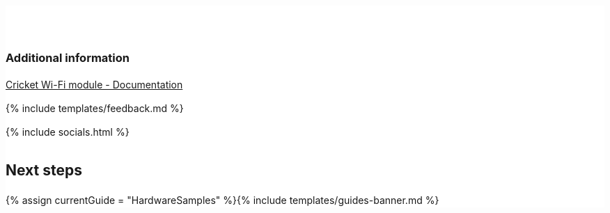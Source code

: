 <br>
<br>


### Additional information

[Cricket Wi-Fi module - Documentation](https://thingsonedge.com/documentation)


{% include templates/feedback.md %}

{% include socials.html %}

## Next steps

{% assign currentGuide = "HardwareSamples" %}{% include templates/guides-banner.md %}
